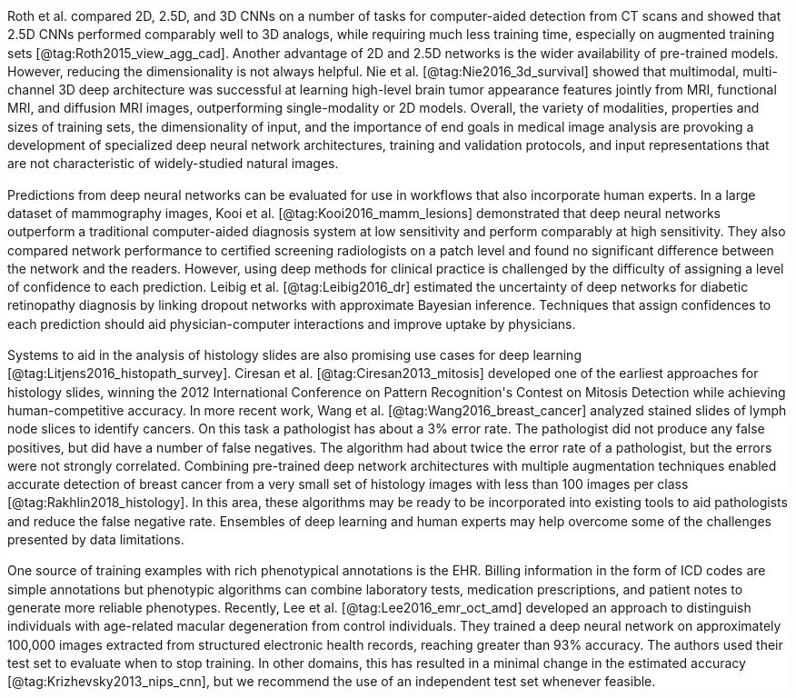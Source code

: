 Roth et al. compared 2D, 2.5D, and 3D CNNs on a number of tasks for computer-aided detection from CT scans and showed that 2.5D CNNs performed comparably well to 3D analogs, while requiring much less training time, especially on augmented training sets [@tag:Roth2015_view_agg_cad].
Another advantage of 2D and 2.5D networks is the wider availability of pre-trained models.
However, reducing the dimensionality is not always helpful.
Nie et al. [@tag:Nie2016_3d_survival] showed that multimodal, multi-channel 3D deep architecture was successful at learning high-level brain tumor appearance features jointly from MRI, functional MRI, and diffusion MRI images, outperforming single-modality or 2D models.
Overall, the variety of modalities, properties and sizes of training sets, the dimensionality of input, and the importance of end goals in medical image analysis are provoking a development of specialized deep neural network architectures, training and validation protocols, and input representations that are not characteristic of widely-studied natural images.

Predictions from deep neural networks can be evaluated for use in workflows that also incorporate human experts.
In a large dataset of mammography images, Kooi et al. [@tag:Kooi2016_mamm_lesions] demonstrated that deep neural networks outperform a traditional computer-aided diagnosis system at low sensitivity and perform comparably at high sensitivity.
They also compared network performance to certified screening radiologists on a patch level and found no significant difference between the network and the readers.
However, using deep methods for clinical practice is challenged by the difficulty of assigning a level of confidence to each prediction.
Leibig et al. [@tag:Leibig2016_dr] estimated the uncertainty of deep networks for diabetic retinopathy diagnosis by linking dropout networks with approximate Bayesian inference.
Techniques that assign confidences to each prediction should aid physician-computer interactions and improve uptake by physicians.

Systems to aid in the analysis of histology slides are also promising use cases for deep learning [@tag:Litjens2016_histopath_survey].
Ciresan et al.
[@tag:Ciresan2013_mitosis] developed one of the earliest approaches for histology slides, winning the 2012 International Conference on Pattern Recognition's Contest on Mitosis Detection while achieving human-competitive accuracy.
In more recent work, Wang et al. [@tag:Wang2016_breast_cancer] analyzed stained slides of lymph node slices to identify cancers.
On this task a pathologist has about a 3% error rate.
The pathologist did not produce any false positives, but did have a number of false negatives.
The algorithm had about twice the error rate of a pathologist, but the errors were not strongly correlated.
Combining pre-trained deep network architectures with multiple augmentation techniques enabled accurate detection of breast cancer from a very small set of histology images with less than 100 images per class [@tag:Rakhlin2018_histology].
In this area, these algorithms may be ready to be incorporated into existing tools to aid pathologists and reduce the false negative rate.
Ensembles of deep learning and human experts may help overcome some of the challenges presented by data limitations.

One source of training examples with rich phenotypical annotations is the EHR.
Billing information in the form of ICD codes are simple annotations but phenotypic algorithms can combine laboratory tests, medication prescriptions, and patient notes to generate more reliable phenotypes.
Recently, Lee et al. [@tag:Lee2016_emr_oct_amd] developed an approach to distinguish individuals with age-related macular degeneration from control individuals.
They trained a deep neural network on approximately 100,000 images extracted from structured electronic health records, reaching greater than 93% accuracy.
The authors used their test set to evaluate when to stop training.
In other domains, this has resulted in a minimal change in the estimated accuracy [@tag:Krizhevsky2013_nips_cnn], but we recommend the use of an independent test set whenever feasible.
